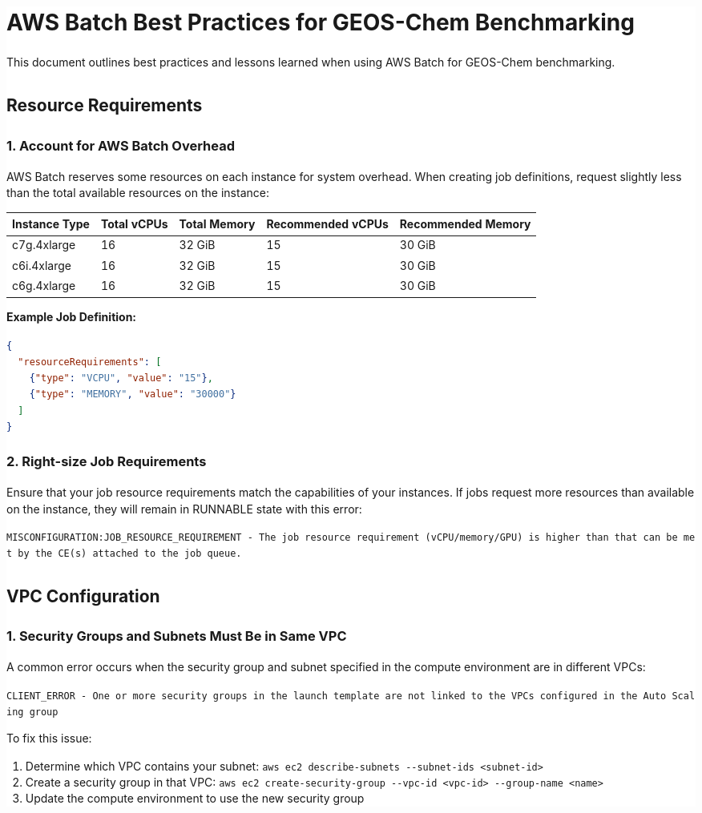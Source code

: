 # AWS Batch Best Practices for GEOS-Chem Benchmarking

This document outlines best practices and lessons learned when using AWS Batch for GEOS-Chem benchmarking.

## Resource Requirements

### 1. Account for AWS Batch Overhead

AWS Batch reserves some resources on each instance for system overhead. When creating job definitions, request slightly less than the total available resources on the instance:

| Instance Type | Total vCPUs | Total Memory | Recommended vCPUs | Recommended Memory |
|---------------|-------------|--------------|-------------------|-------------------|
| c7g.4xlarge   | 16          | 32 GiB       | 15                | 30 GiB            |
| c6i.4xlarge   | 16          | 32 GiB       | 15                | 30 GiB            |
| c6g.4xlarge   | 16          | 32 GiB       | 15                | 30 GiB            |

**Example Job Definition:**
```json
{
  "resourceRequirements": [
    {"type": "VCPU", "value": "15"},
    {"type": "MEMORY", "value": "30000"}
  ]
}
```

### 2. Right-size Job Requirements

Ensure that your job resource requirements match the capabilities of your instances. If jobs request more resources than available on the instance, they will remain in RUNNABLE state with this error:

```
MISCONFIGURATION:JOB_RESOURCE_REQUIREMENT - The job resource requirement (vCPU/memory/GPU) is higher than that can be met by the CE(s) attached to the job queue.
```

## VPC Configuration

### 1. Security Groups and Subnets Must Be in Same VPC

A common error occurs when the security group and subnet specified in the compute environment are in different VPCs:

```
CLIENT_ERROR - One or more security groups in the launch template are not linked to the VPCs configured in the Auto Scaling group
```

To fix this issue:
1. Determine which VPC contains your subnet: `aws ec2 describe-subnets --subnet-ids <subnet-id>`
2. Create a security group in that VPC: `aws ec2 create-security-group --vpc-id <vpc-id> --group-name <name>`
3. Update the compute environment to use the new security group

